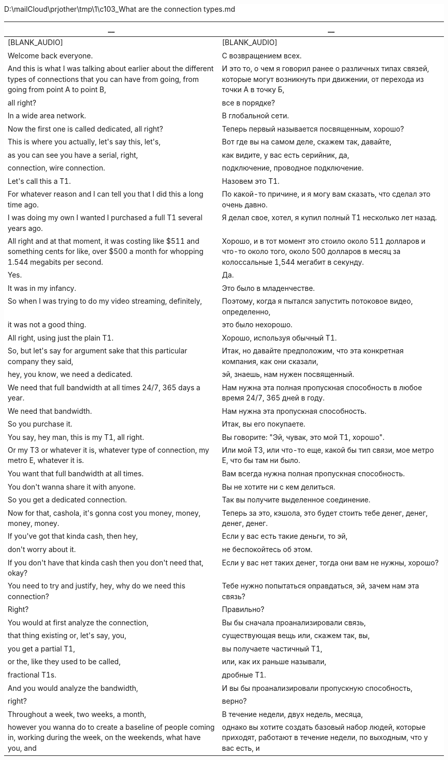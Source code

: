 D:\mailCloud\prjother\tmp\1\c103_What are the connection types.md  


__|__
--|--
[BLANK_AUDIO]|[BLANK_AUDIO]
Welcome back everyone.|С возвращением всех.
And this is what I was talking about earlier about the different types of connections that you can have from going, from going from point A to point B,|И это то, о чем я говорил ранее о различных типах связей, которые могут возникнуть при движении, от перехода из точки А в точку Б,
all right?|все в порядке?
In a wide area network.|В глобальной сети.
Now the first one is called dedicated, all right?|Теперь первый называется посвященным, хорошо?
This is where you actually, let's say this, let's,|Вот где вы на самом деле, скажем так, давайте,
as you can see you have a serial, right,|как видите, у вас есть серийник, да,
connection, wire connection.|подключение, проводное подключение.
Let's call this a T1.|Назовем это T1.
For whatever reason and I can tell you that I did this a long time ago.|По какой-то причине, и я могу вам сказать, что сделал это очень давно.
I was doing my own I wanted I purchased a full T1 several years ago.|Я делал свое, хотел, я купил полный Т1 несколько лет назад.
All right and at that moment, it was costing like $511 and something cents for like, over $500 a month for whopping 1.544 megabits per second.|Хорошо, и в тот момент это стоило около 511 долларов и что-то около того, около 500 долларов в месяц за колоссальные 1,544 мегабит в секунду.
Yes.|Да.
It was in my infancy.|Это было в младенчестве.
So when I was trying to do my video streaming, definitely,|Поэтому, когда я пытался запустить потоковое видео, определенно,
it was not a good thing.|это было нехорошо.
All right, using just the plain T1.|Хорошо, используя обычный T1.
So, but let's say for argument sake that this particular company they said,|Итак, но давайте предположим, что эта конкретная компания, как они сказали,
hey, you know, we need a dedicated.|эй, знаешь, нам нужен посвященный.
We need that full bandwidth at all times 24/7, 365 days a year.|Нам нужна эта полная пропускная способность в любое время 24/7, 365 дней в году.
We need that bandwidth.|Нам нужна эта пропускная способность.
So you purchase it.|Итак, вы его покупаете.
You say, hey man, this is my T1, all right.|Вы говорите: "Эй, чувак, это мой Т1, хорошо".
Or my T3 or whatever it is, whatever type of connection, my metro E, whatever it is.|Или мой Т3, или что-то еще, какой бы тип связи, мое метро Е, что бы там ни было.
You want that full bandwidth at all times.|Вам всегда нужна полная пропускная способность.
You don't wanna share it with anyone.|Вы не хотите ни с кем делиться.
So you get a dedicated connection.|Так вы получите выделенное соединение.
Now for that, cashola, it's gonna cost you money, money, money, money.|Теперь за это, кэшола, это будет стоить тебе денег, денег, денег, денег.
If you've got that kinda cash, then hey,|Если у вас есть такие деньги, то эй,
don't worry about it.|не беспокойтесь об этом.
If you don't have that kinda cash then you don't need that, okay?|Если у вас нет таких денег, тогда они вам не нужны, хорошо?
You need to try and justify, hey, why do we need this connection?|Тебе нужно попытаться оправдаться, эй, зачем нам эта связь?
Right?|Правильно?
You would at first analyze the connection,|Вы бы сначала проанализировали связь,
that thing existing or, let's say, you,|существующая вещь или, скажем так, вы,
you get a partial T1,|вы получаете частичный Т1,
or the, like they used to be called,|или, как их раньше называли,
fractional T1s.|дробные Т1.
And you would analyze the bandwidth,|И вы бы проанализировали пропускную способность,
right?|верно?
Throughout a week, two weeks, a month,|В течение недели, двух недель, месяца,
however you wanna do to create a baseline of people coming in, working during the week, on the weekends, what have you, and|однако вы хотите создать базовый набор людей, которые приходят, работают в течение недели, по выходным, что у вас есть, и